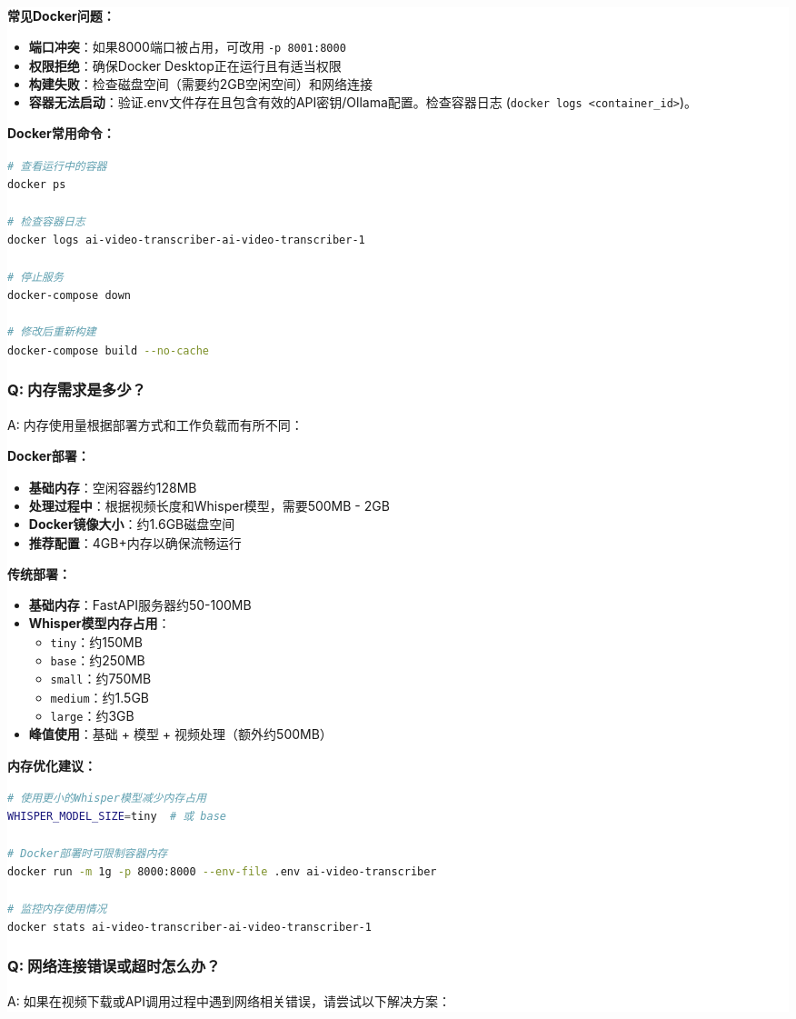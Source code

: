 **常见Docker问题：**
- **端口冲突**：如果8000端口被占用，可改用 `-p 8001:8000`
- **权限拒绝**：确保Docker Desktop正在运行且有适当权限
- **构建失败**：检查磁盘空间（需要约2GB空闲空间）和网络连接
- **容器无法启动**：验证.env文件存在且包含有效的API密钥/Ollama配置。检查容器日志 (`docker logs <container_id>`)。

**Docker常用命令：**
```bash
# 查看运行中的容器
docker ps

# 检查容器日志
docker logs ai-video-transcriber-ai-video-transcriber-1

# 停止服务
docker-compose down

# 修改后重新构建
docker-compose build --no-cache
```

### Q: 内存需求是多少？
A: 内存使用量根据部署方式和工作负载而有所不同：

**Docker部署：**
- **基础内存**：空闲容器约128MB
- **处理过程中**：根据视频长度和Whisper模型，需要500MB - 2GB
- **Docker镜像大小**：约1.6GB磁盘空间
- **推荐配置**：4GB+内存以确保流畅运行

**传统部署：**
- **基础内存**：FastAPI服务器约50-100MB
- **Whisper模型内存占用**：
  - `tiny`：约150MB
  - `base`：约250MB
  - `small`：约750MB
  - `medium`：约1.5GB
  - `large`：约3GB
- **峰值使用**：基础 + 模型 + 视频处理（额外约500MB）

**内存优化建议：**
```bash
# 使用更小的Whisper模型减少内存占用
WHISPER_MODEL_SIZE=tiny  # 或 base

# Docker部署时可限制容器内存
docker run -m 1g -p 8000:8000 --env-file .env ai-video-transcriber

# 监控内存使用情况
docker stats ai-video-transcriber-ai-video-transcriber-1
```

### Q: 网络连接错误或超时怎么办？
A: 如果在视频下载或API调用过程中遇到网络相关错误，请尝试以下解决方案：

